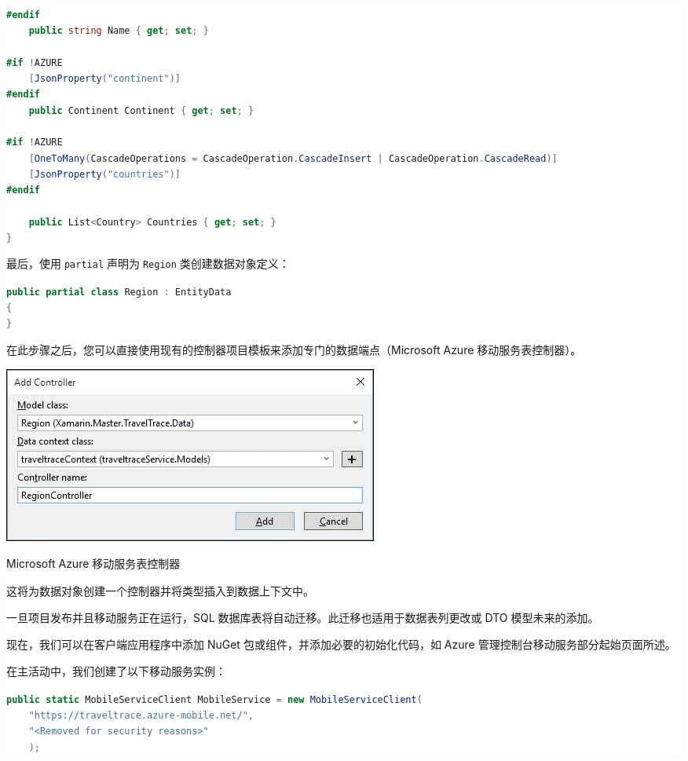 ```cs
#endif
    public string Name { get; set; }

#if !AZURE
    [JsonProperty("continent")]
#endif
    public Continent Continent { get; set; }

#if !AZURE
    [OneToMany(CascadeOperations = CascadeOperation.CascadeInsert | CascadeOperation.CascadeRead)]
    [JsonProperty("countries")]
#endif

    public List<Country> Countries { get; set; } 
}
```

最后，使用 `partial` 声明为 `Region` 类创建数据对象定义：

```cs
public partial class Region : EntityData
{
}
```

在此步骤之后，您可以直接使用现有的控制器项目模板来添加专门的数据端点（Microsoft Azure 移动服务表控制器）。

![Azure 移动服务](img/B04693_05_19.jpg)

Microsoft Azure 移动服务表控制器

这将为数据对象创建一个控制器并将类型插入到数据上下文中。

一旦项目发布并且移动服务正在运行，SQL 数据库表将自动迁移。此迁移也适用于数据表列更改或 DTO 模型未来的添加。

现在，我们可以在客户端应用程序中添加 NuGet 包或组件，并添加必要的初始化代码，如 Azure 管理控制台移动服务部分起始页面所述。

在主活动中，我们创建了以下移动服务实例：

```cs
public static MobileServiceClient MobileService = new MobileServiceClient(
    "https://traveltrace.azure-mobile.net/",
    "<Removed for security reasons>"
    );
```
